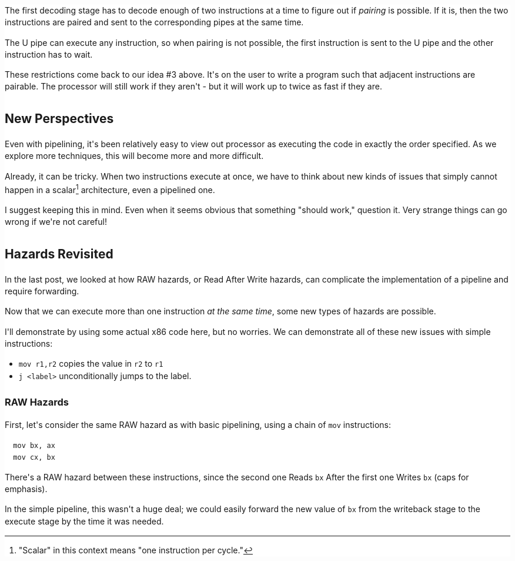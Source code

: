 The first decoding stage has to decode enough of two  instructions at a time to figure out if _pairing_ is possible.
If it is, then the two instructions are paired and
sent to the corresponding pipes at the same time.

The U pipe can execute any instruction, so when pairing
is not possible, the first instruction is sent to the U
pipe and the other instruction has to wait.

These restrictions come
back to our idea #3 above. It's on the user to write a program
such that adjacent instructions are pairable. The processor
will still work if they aren't - but it will work up to twice as fast if they are.

## New Perspectives

Even with pipelining, it's been relatively easy to view out processor as executing the
code in exactly the order specified. As we explore more
techniques, this will become more and more difficult.

Already, it can be tricky. When two instructions execute at once, we have to think about new kinds of issues that simply cannot happen in a scalar[^5] architecture, even a pipelined one.

I suggest keeping this in mind. Even when it seems obvious that something "should work,"
question it. Very strange things can go wrong if we're not careful!

## Hazards Revisited

In the last post, we looked at how RAW hazards, or Read After Write hazards, can complicate the implementation of a pipeline and require forwarding.

Now that we can execute more than one instruction _at the same time_, some new types of hazards are possible.

I'll demonstrate by using some actual x86 code here, but no worries. We can demonstrate all of these new issues with simple instructions:

* `mov r1,r2` copies the value in `r2` to `r1`
* `j <label>` unconditionally jumps to the label.

### RAW Hazards

First, let's consider the same RAW hazard as with basic pipelining, using a chain of `mov` instructions:

```x86asm
  mov bx, ax
  mov cx, bx
```

There's a RAW hazard between these instructions, since the second one Reads `bx`
After the first one Writes `bx` (caps for emphasis).

In the simple pipeline, this wasn't a huge deal; we could easily forward the new value of `bx` from the writeback stage to the execute stage by the time it was needed.


[^1]: The rest are inspired by trying to reduce power consumption. Going fast has historically been the driving factor; reducing power consumption of a technique for going fast comes _after_ inventing the technique in the first place.
[^2]: When they aren't independent, we start running into _data hazards_, described in the [last post]({{ page.previous_in_category.url | relative }}).
[^3]: You may have seen reference to the "3 nm process." This is a misnomer - it's just a marketing term. The transistors produced by the 3 nm process are _not_ 3 nm across. That said, they are still really small.
[^4]: I do mean high-level - these are the components of the pipeline, but not arranged how they are actually laid out on the chip. Also, the P5 microarchitecture has an on-chip floating point unit which is not shown here. Due to how x87 floating point works, that unit has its own registers and pipeline. There's also a lot of additional complexity for virtual addressing and cache management, which we aren't worried about here.
[^5]: "Scalar" in this context means "one instruction per cycle."
[^6]: "Logically" means that it came second in the input program. This is in constrast to _architecturally_, where it is simultaneous with the first `mov` instead of after it.
[^7]: Actually (because of course there's an "actually"), x86's `ret` instruction can optionally take an integer operand. When it does, instead of only popping a return address off the stack, it will pop the given amount of extra space _before_ popping the return address. This is not common and would make `sp` prediction harder. The P5 doesn't do it. Such `ret` instructions remain unpairable if they are involved in hazards on `sp`.